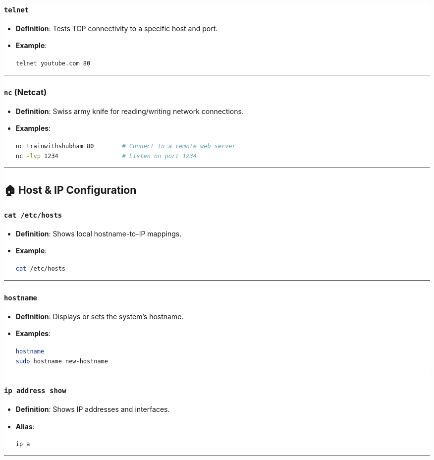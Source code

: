 
### `telnet`

- **Definition**: Tests TCP connectivity to a specific host and port.
- **Example**:

  ```bash
  telnet youtube.com 80
  ```

---

### `nc` (Netcat)

- **Definition**: Swiss army knife for reading/writing network connections.
- **Examples**:

  ```bash
  nc trainwithshubham 80        # Connect to a remote web server
  nc -lvp 1234                  # Listen on port 1234
  ```

---

## 🏠 Host & IP Configuration

### `cat /etc/hosts`

- **Definition**: Shows local hostname-to-IP mappings.
- **Example**:

  ```bash
  cat /etc/hosts
  ```

---

### `hostname`

- **Definition**: Displays or sets the system’s hostname.
- **Examples**:

  ```bash
  hostname
  sudo hostname new-hostname
  ```

---

### `ip address show`

- **Definition**: Shows IP addresses and interfaces.
- **Alias**:

  ```bash
  ip a
  ```

---